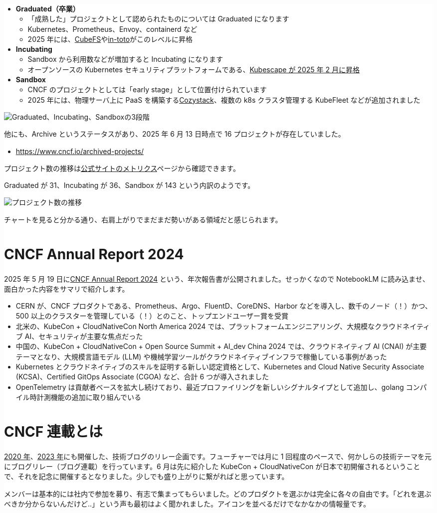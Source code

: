 - **Graduated（卒業）**
  - 「成熟した」プロジェクトとして認められたものについては Graduated になります
  - Kubernetes、Prometheus、Envoy、containerd など
  - 2025 年には、[CubeFS](https://www.infoq.com/jp/news/2025/04/cubefs-cncf-graduation/)や[in-toto](https://www.cncf.io/announcements/2025/04/23/cncf-announces-graduation-of-in-toto-security-framework-enhancing-software-supply-chain-integrity-across-industries/)がこのレベルに昇格
- **Incubating**
  - Sandbox から利用数などが増加すると Incubating になります
  - オープンソースの Kubernetes セキュリティプラットフォームである、[Kubescape が 2025 年 2 月に昇格](https://www.cncf.io/blog/2025/02/26/kubescape-becomes-a-cncf-incubating-project/)
- **Sandbox**
  - CNCF のプロジェクトとしては「early stage」として位置付けられています
  - 2025 年には、物理サーバ上に PaaS を構築する[Cozystack](https://www.cncf.io/blog/2025/04/28/open-source-paas-cozystack-becomes-a-cncf-sandbox-project/)、複数の k8s クラスタ管理する KubeFleet などが追加されました

<img src="/images/20250616a/{D9F609E2-F7B7-4FF9-A772-79B5A2EA45B8}.png" alt="Graduated、Incubating、Sandboxの3段階" width="890" height="399" loading="lazy">

他にも、Archive というステータスがあり、2025 年 6 月 13 日時点で 16 プロジェクトが存在していました。

- https://www.cncf.io/archived-projects/

プロジェクト数の推移は[公式サイトのメトリクス](https://www.cncf.io/project-metrics/)ページから確認できます。

Graduated が 31、Incubating が 36、Sandbox が 143 という内訳のようです。

<img src="/images/20250616a/{48890C4B-2DC3-47EC-9054-041CCE980041}.png" alt="プロジェクト数の推移" width="1152" height="570" loading="lazy">

チャートを見ると分かる通り、右肩上がりでまだまだ勢いがある領域だと感じられます。

# CNCF Annual Report 2024

2025 年 5 月 19 日に[CNCF Annual Report 2024](https://www.cncf.io/reports/cncf-annual-report-2024/) という、年次報告書が公開されました。せっかくなので NotebookLM に読み込ませ、面白かった内容をサマリで紹介します。

- CERN が、CNCF プロダクトである、Prometheus、Argo、FluentD、CoreDNS、Harbor などを導入し、数千のノード（！）かつ、500 以上のクラスターを管理している（！）とのこと、トップエンドユーザー賞を受賞
- 北米の、KubeCon + CloudNativeCon North America 2024 では、プラットフォームエンジニアリング、大規模なクラウドネイティブ AI、セキュリティが主要な焦点だった
- 中国の、KubeCon + CloudNativeCon + Open Source Summit + AI_dev China 2024 では、クラウドネイティブ AI (CNAI) が主要テーマとなり、大規模言語モデル (LLM) や機械学習ツールがクラウドネイティブインフラで稼働している事例があった
- Kubernetes とクラウドネイティブのスキルを証明する新しい認定資格として、Kubernetes and Cloud Native Security Associate (KCSA)、Certified GitOps Associate (CGOA) など、合計 6 つが導入されました
- OpenTelemetry は貢献者ベースを拡大し続けており、最近プロファイリングを新しいシグナルタイプとして追加し、golang コンパイル時計測機能の追加に取り組んでいる

# CNCF 連載とは

[2020 年](/articles/20200928/)、[2023 年](/articles/20230619a/)にも開催した、技術ブログのリレー企画です。フューチャーでは月に 1 回程度のペースで、何かしらの技術テーマを元にブログリレー（ブログ連載）を行っています。6 月は先に紹介した KubeCon + CloudNativeCon が日本で初開催されるということで、それを記念に開催するとなりました。少しでも盛り上がりに繋がればと思っています。

メンバーは基本的には社内で参加を募り、有志で集まってもらいました。どのプロダクトを選ぶかは完全に各々の自由です。「どれを選ぶべきか分からないんだけど..」という声も最初はよく聞かれました。アイコンを並べるだけでなかなかの情報量です。
